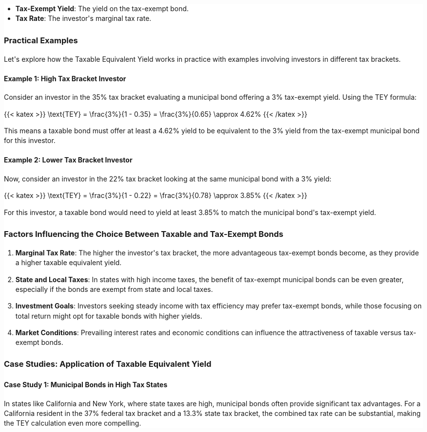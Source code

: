 - **Tax-Exempt Yield**: The yield on the tax-exempt bond.
- **Tax Rate**: The investor's marginal tax rate.

### Practical Examples

Let's explore how the Taxable Equivalent Yield works in practice with examples involving investors in different tax brackets.

#### Example 1: High Tax Bracket Investor

Consider an investor in the 35% tax bracket evaluating a municipal bond offering a 3% tax-exempt yield. Using the TEY formula:

{{< katex >}}
\text{TEY} = \frac{3\%}{1 - 0.35} = \frac{3\%}{0.65} \approx 4.62\%
{{< /katex >}}

This means a taxable bond must offer at least a 4.62% yield to be equivalent to the 3% yield from the tax-exempt municipal bond for this investor.

#### Example 2: Lower Tax Bracket Investor

Now, consider an investor in the 22% tax bracket looking at the same municipal bond with a 3% yield:

{{< katex >}}
\text{TEY} = \frac{3\%}{1 - 0.22} = \frac{3\%}{0.78} \approx 3.85\%
{{< /katex >}}

For this investor, a taxable bond would need to yield at least 3.85% to match the municipal bond's tax-exempt yield.

### Factors Influencing the Choice Between Taxable and Tax-Exempt Bonds

1. **Marginal Tax Rate**: The higher the investor's tax bracket, the more advantageous tax-exempt bonds become, as they provide a higher taxable equivalent yield.

2. **State and Local Taxes**: In states with high income taxes, the benefit of tax-exempt municipal bonds can be even greater, especially if the bonds are exempt from state and local taxes.

3. **Investment Goals**: Investors seeking steady income with tax efficiency may prefer tax-exempt bonds, while those focusing on total return might opt for taxable bonds with higher yields.

4. **Market Conditions**: Prevailing interest rates and economic conditions can influence the attractiveness of taxable versus tax-exempt bonds.

### Case Studies: Application of Taxable Equivalent Yield

#### Case Study 1: Municipal Bonds in High Tax States

In states like California and New York, where state taxes are high, municipal bonds often provide significant tax advantages. For a California resident in the 37% federal tax bracket and a 13.3% state tax bracket, the combined tax rate can be substantial, making the TEY calculation even more compelling.
